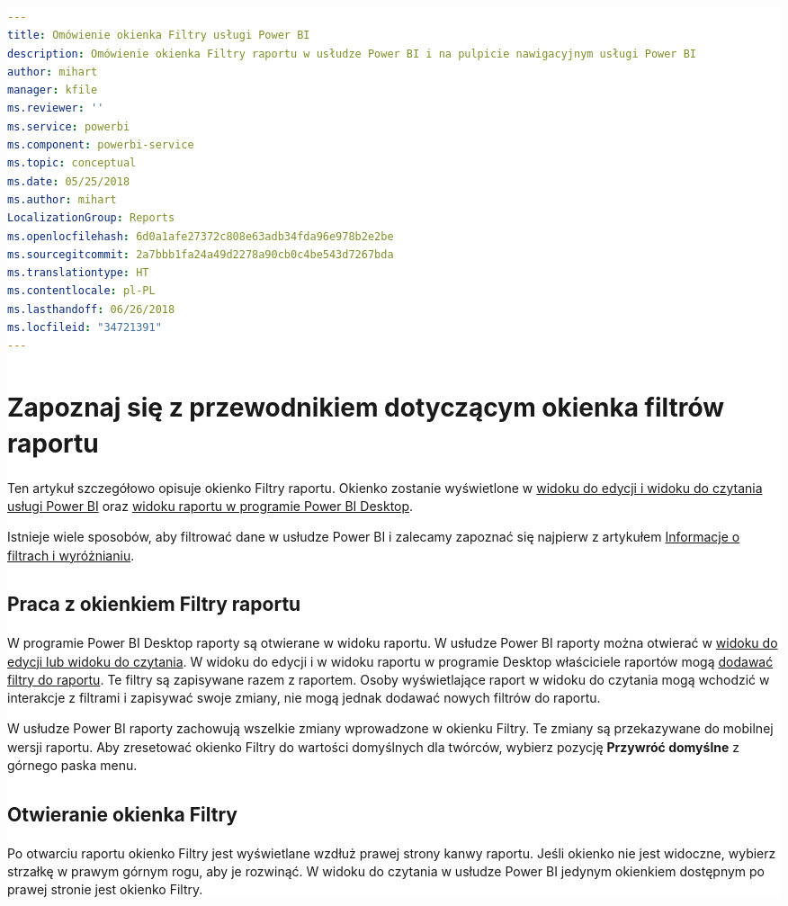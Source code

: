 ```yaml
---
title: Omówienie okienka Filtry usługi Power BI
description: Omówienie okienka Filtry raportu w usłudze Power BI i na pulpicie nawigacyjnym usługi Power BI
author: mihart
manager: kfile
ms.reviewer: ''
ms.service: powerbi
ms.component: powerbi-service
ms.topic: conceptual
ms.date: 05/25/2018
ms.author: mihart
LocalizationGroup: Reports
ms.openlocfilehash: 6d0a1afe27372c808e63adb34fda96e978b2e2be
ms.sourcegitcommit: 2a7bbb1fa24a49d2278a90cb0c4be543d7267bda
ms.translationtype: HT
ms.contentlocale: pl-PL
ms.lasthandoff: 06/26/2018
ms.locfileid: "34721391"
---
```

# <a name="take-a-tour-of-the-report-filters-pane"></a>Zapoznaj się z przewodnikiem dotyczącym okienka filtrów raportu
Ten artykuł szczegółowo opisuje okienko Filtry raportu. Okienko zostanie wyświetlone w [widoku do edycji i widoku do czytania usługi Power BI](service-reading-view-and-editing-view.md) oraz [widoku raportu w programie Power BI Desktop](desktop-report-view.md).

Istnieje wiele sposobów, aby filtrować dane w usłudze Power BI i zalecamy zapoznać się najpierw z artykułem [Informacje o filtrach i wyróżnianiu](power-bi-reports-filters-and-highlighting.md).

## <a name="working-with-the-report-filters-pane"></a>Praca z okienkiem Filtry raportu
W programie Power BI Desktop raporty są otwierane w widoku raportu. W usłudze Power BI raporty można otwierać w [widoku do edycji lub widoku do czytania](service-reading-view-and-editing-view.md). W widoku do edycji i w widoku raportu w programie Desktop właściciele raportów mogą [dodawać filtry do raportu](power-bi-report-add-filter.md). Te filtry są zapisywane razem z raportem. Osoby wyświetlające raport w widoku do czytania mogą wchodzić w interakcje z filtrami i zapisywać swoje zmiany, nie mogą jednak dodawać nowych filtrów do raportu.

W usłudze Power BI raporty zachowują wszelkie zmiany wprowadzone w okienku Filtry. Te zmiany są przekazywane do mobilnej wersji raportu. Aby zresetować okienko Filtry do wartości domyślnych dla twórców, wybierz pozycję **Przywróć domyślne** z górnego paska menu.     

## <a name="open-the-filters-pane"></a>Otwieranie okienka Filtry
Po otwarciu raportu okienko Filtry jest wyświetlane wzdłuż prawej strony kanwy raportu. Jeśli okienko nie jest widoczne, wybierz strzałkę w prawym górnym rogu, aby je rozwinąć. W widoku do czytania w usłudze Power BI jedynym okienkiem dostępnym po prawej stronie jest okienko Filtry.
